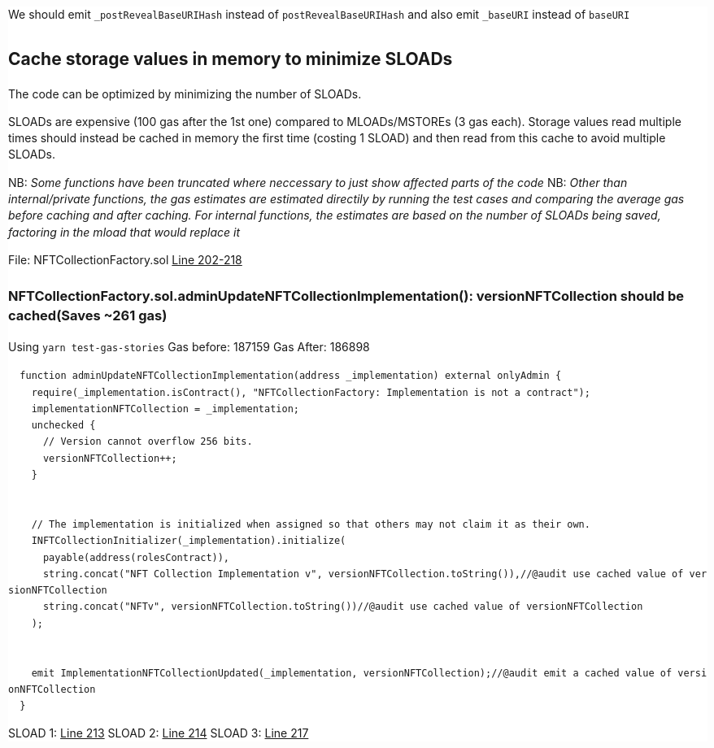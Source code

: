 We should emit `_postRevealBaseURIHash`  instead of `postRevealBaseURIHash`  and also emit `_baseURI` instead of `baseURI`

## Cache storage values in memory to minimize SLOADs
The code can be optimized by minimizing the number of SLOADs.

SLOADs are expensive (100 gas after the 1st one) compared to MLOADs/MSTOREs (3 gas each). Storage values read multiple times should instead be cached in memory the first time (costing 1 SLOAD) and then read from this cache to avoid multiple SLOADs.

NB: *Some functions have been truncated where neccessary to just show affected parts of the code*
NB: *Other than internal/private functions, the gas estimates are estimated directily by running the test cases and comparing the average gas before caching and after caching. For internal functions, the estimates are based on the number of SLOADs being saved, factoring in the mload that would replace it*

File: NFTCollectionFactory.sol [Line 202-218](https://github.com/code-423n4/2022-08-foundation/blob/792e00df429b0df9ee5d909a0a5a6e72bd07cf79/contracts/NFTCollectionFactory.sol#L202-L218)
### NFTCollectionFactory.sol.adminUpdateNFTCollectionImplementation(): versionNFTCollection should be cached(Saves ~261 gas)
Using `yarn test-gas-stories`
Gas before: 187159
Gas After:    186898
```solidity
  function adminUpdateNFTCollectionImplementation(address _implementation) external onlyAdmin {
    require(_implementation.isContract(), "NFTCollectionFactory: Implementation is not a contract");
    implementationNFTCollection = _implementation;
    unchecked {
      // Version cannot overflow 256 bits.
      versionNFTCollection++;
    }


    // The implementation is initialized when assigned so that others may not claim it as their own.
    INFTCollectionInitializer(_implementation).initialize(
      payable(address(rolesContract)),
      string.concat("NFT Collection Implementation v", versionNFTCollection.toString()),//@audit use cached value of versionNFTCollection
      string.concat("NFTv", versionNFTCollection.toString())//@audit use cached value of versionNFTCollection
    );


    emit ImplementationNFTCollectionUpdated(_implementation, versionNFTCollection);//@audit emit a cached value of versionNFTCollection
  }
 ```
 
 SLOAD 1: [Line 213](https://github.com/code-423n4/2022-08-foundation/blob/792e00df429b0df9ee5d909a0a5a6e72bd07cf79/contracts/NFTCollectionFactory.sol#L213)
 SLOAD 2: [Line 214](https://github.com/code-423n4/2022-08-foundation/blob/792e00df429b0df9ee5d909a0a5a6e72bd07cf79/contracts/NFTCollectionFactory.sol#L214)
 SLOAD 3: [Line 217](https://github.com/code-423n4/2022-08-foundation/blob/792e00df429b0df9ee5d909a0a5a6e72bd07cf79/contracts/NFTCollectionFactory.sol#L217)
 